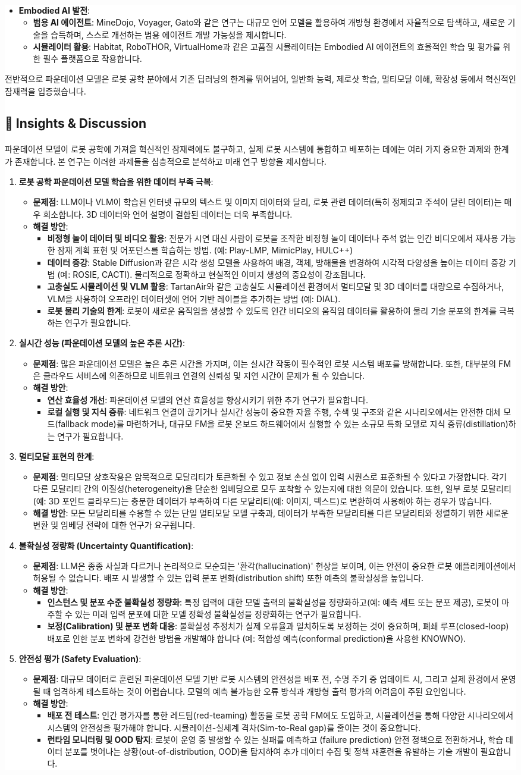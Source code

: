 - **Embodied AI 발전**:
  - **범용 AI 에이전트**: MineDojo, Voyager, Gato와 같은 연구는 대규모 언어 모델을 활용하여 개방형 환경에서 자율적으로 탐색하고, 새로운 기술을 습득하며, 스스로 개선하는 범용 에이전트 개발 가능성을 제시합니다.
  - **시뮬레이터 활용**: Habitat, RoboTHOR, VirtualHome과 같은 고품질 시뮬레이터는 Embodied AI 에이전트의 효율적인 학습 및 평가를 위한 필수 플랫폼으로 작용합니다.

전반적으로 파운데이션 모델은 로봇 공학 분야에서 기존 딥러닝의 한계를 뛰어넘어, 일반화 능력, 제로샷 학습, 멀티모달 이해, 확장성 등에서 혁신적인 잠재력을 입증했습니다.

## 🧠 Insights & Discussion

파운데이션 모델이 로봇 공학에 가져올 혁신적인 잠재력에도 불구하고, 실제 로봇 시스템에 통합하고 배포하는 데에는 여러 가지 중요한 과제와 한계가 존재합니다. 본 연구는 이러한 과제들을 심층적으로 분석하고 미래 연구 방향을 제시합니다.

1. **로봇 공학 파운데이션 모델 학습을 위한 데이터 부족 극복**:

   - **문제점**: LLM이나 VLM이 학습된 인터넷 규모의 텍스트 및 이미지 데이터와 달리, 로봇 관련 데이터(특히 정제되고 주석이 달린 데이터)는 매우 희소합니다. 3D 데이터와 언어 설명이 결합된 데이터는 더욱 부족합니다.
   - **해결 방안**:
     - **비정형 놀이 데이터 및 비디오 활용**: 전문가 시연 대신 사람이 로봇을 조작한 비정형 놀이 데이터나 주석 없는 인간 비디오에서 재사용 가능한 잠재 계획 표현 및 어포던스를 학습하는 방법. (예: Play-LMP, MimicPlay, HULC++)
     - **데이터 증강**: Stable Diffusion과 같은 시각 생성 모델을 사용하여 배경, 객체, 방해물을 변경하여 시각적 다양성을 높이는 데이터 증강 기법 (예: ROSIE, CACTI). 물리적으로 정확하고 현실적인 이미지 생성의 중요성이 강조됩니다.
     - **고충실도 시뮬레이션 및 VLM 활용**: TartanAir와 같은 고충실도 시뮬레이션 환경에서 멀티모달 및 3D 데이터를 대량으로 수집하거나, VLM을 사용하여 오프라인 데이터셋에 언어 기반 레이블을 추가하는 방법 (예: DIAL).
     - **로봇 물리 기술의 한계**: 로봇이 새로운 움직임을 생성할 수 있도록 인간 비디오의 움직임 데이터를 활용하여 물리 기술 분포의 한계를 극복하는 연구가 필요합니다.

2. **실시간 성능 (파운데이션 모델의 높은 추론 시간)**:

   - **문제점**: 많은 파운데이션 모델은 높은 추론 시간을 가지며, 이는 실시간 작동이 필수적인 로봇 시스템 배포를 방해합니다. 또한, 대부분의 FM은 클라우드 서비스에 의존하므로 네트워크 연결의 신뢰성 및 지연 시간이 문제가 될 수 있습니다.
   - **해결 방안**:
     - **연산 효율성 개선**: 파운데이션 모델의 연산 효율성을 향상시키기 위한 추가 연구가 필요합니다.
     - **로컬 실행 및 지식 증류**: 네트워크 연결이 끊기거나 실시간 성능이 중요한 자율 주행, 수색 및 구조와 같은 시나리오에서는 안전한 대체 모드(fallback mode)를 마련하거나, 대규모 FM을 로봇 온보드 하드웨어에서 실행할 수 있는 소규모 특화 모델로 지식 증류(distillation)하는 연구가 필요합니다.

3. **멀티모달 표현의 한계**:

   - **문제점**: 멀티모달 상호작용은 암묵적으로 모달리티가 토큰화될 수 있고 정보 손실 없이 입력 시퀀스로 표준화될 수 있다고 가정합니다. 각기 다른 모달리티 간의 이질성(heterogeneity)을 단순한 임베딩으로 모두 포착할 수 있는지에 대한 의문이 있습니다. 또한, 일부 로봇 모달리티(예: 3D 포인트 클라우드)는 충분한 데이터가 부족하여 다른 모달리티(예: 이미지, 텍스트)로 변환하여 사용해야 하는 경우가 많습니다.
   - **해결 방안**: 모든 모달리티를 수용할 수 있는 단일 멀티모달 모델 구축과, 데이터가 부족한 모달리티를 다른 모달리티와 정렬하기 위한 새로운 변환 및 임베딩 전략에 대한 연구가 요구됩니다.

4. **불확실성 정량화 (Uncertainty Quantification)**:

   - **문제점**: LLM은 종종 사실과 다르거나 논리적으로 모순되는 '환각(hallucination)' 현상을 보이며, 이는 안전이 중요한 로봇 애플리케이션에서 허용될 수 없습니다. 배포 시 발생할 수 있는 입력 분포 변화(distribution shift) 또한 예측의 불확실성을 높입니다.
   - **해결 방안**:
     - **인스턴스 및 분포 수준 불확실성 정량화**: 특정 입력에 대한 모델 출력의 불확실성을 정량화하고(예: 예측 세트 또는 분포 제공), 로봇이 마주할 수 있는 미래 입력 분포에 대한 모델 정확성 불확실성을 정량화하는 연구가 필요합니다.
     - **보정(Calibration) 및 분포 변화 대응**: 불확실성 추정치가 실제 오류율과 일치하도록 보정하는 것이 중요하며, 폐쇄 루프(closed-loop) 배포로 인한 분포 변화에 강건한 방법을 개발해야 합니다 (예: 적합성 예측(conformal prediction)을 사용한 KNOWNO).

5. **안전성 평가 (Safety Evaluation)**:

   - **문제점**: 대규모 데이터로 훈련된 파운데이션 모델 기반 로봇 시스템의 안전성을 배포 전, 수명 주기 중 업데이트 시, 그리고 실제 환경에서 운영될 때 엄격하게 테스트하는 것이 어렵습니다. 모델의 예측 불가능한 오류 방식과 개방형 출력 평가의 어려움이 주된 요인입니다.
   - **해결 방안**:
     - **배포 전 테스트**: 인간 평가자를 통한 레드팀(red-teaming) 활동을 로봇 공학 FM에도 도입하고, 시뮬레이션을 통해 다양한 시나리오에서 시스템의 안전성을 평가해야 합니다. 시뮬레이션-실세계 격차(Sim-to-Real gap)를 줄이는 것이 중요합니다.
     - **런타임 모니터링 및 OOD 탐지**: 로봇이 운영 중 발생할 수 있는 실패를 예측하고 (failure prediction) 안전 정책으로 전환하거나, 학습 데이터 분포를 벗어나는 상황(out-of-distribution, OOD)을 탐지하여 추가 데이터 수집 및 정책 재훈련을 유발하는 기술 개발이 필요합니다.
